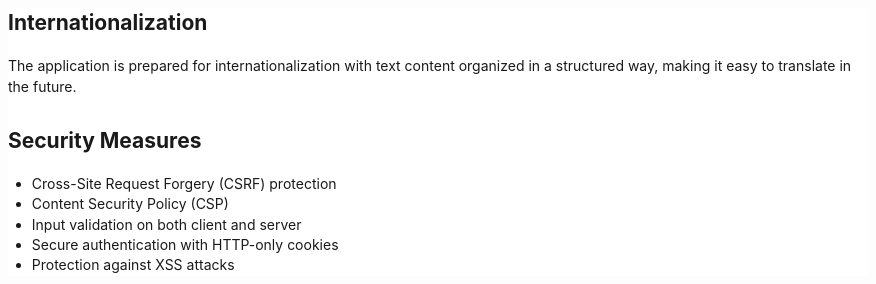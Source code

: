 ## Internationalization

The application is prepared for internationalization with text content organized in a structured way, making it easy to translate in the future.

## Security Measures

- Cross-Site Request Forgery (CSRF) protection
- Content Security Policy (CSP)
- Input validation on both client and server
- Secure authentication with HTTP-only cookies
- Protection against XSS attacks